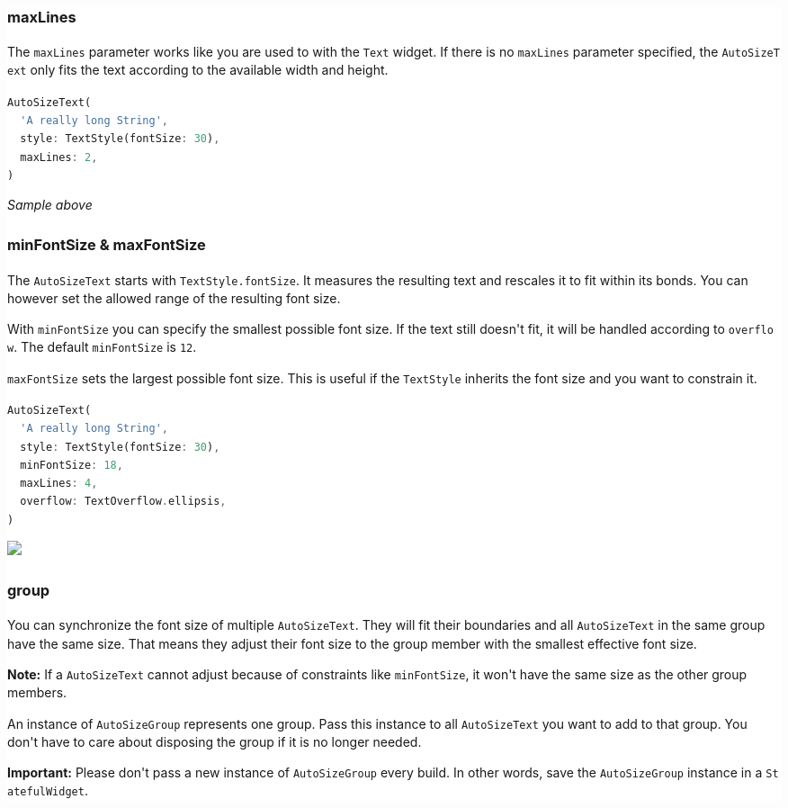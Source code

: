 ### maxLines

The `maxLines` parameter works like you are used to with the `Text` widget. If there is no `maxLines` parameter specified, the `AutoSizeText` only fits the text according to the available width and height.

```dart
AutoSizeText(
  'A really long String',
  style: TextStyle(fontSize: 30),
  maxLines: 2,
)
```

*Sample above*


### minFontSize & maxFontSize

The `AutoSizeText` starts with `TextStyle.fontSize`. It measures the resulting text and rescales it to fit within its bonds. You can however set the allowed range of the resulting font size.

With `minFontSize` you can specify the smallest possible font size. If the text still doesn't fit, it will be handled according to `overflow`. The default `minFontSize` is `12`.

`maxFontSize` sets the largest possible font size. This is useful if the `TextStyle` inherits the font size and you want to constrain it.

```dart
AutoSizeText(
  'A really long String',
  style: TextStyle(fontSize: 30),
  minFontSize: 18,
  maxLines: 4,
  overflow: TextOverflow.ellipsis,
)
```

![](https://raw.githubusercontent.com/leisim/auto_size_text/master/.github/art/minfontsize.gif)


### group

You can synchronize the font size of multiple `AutoSizeText`. They will fit their boundaries and all `AutoSizeText` in the same group have the same size. That means they adjust their font size to the group member with the smallest effective font size.

**Note:** If a `AutoSizeText` cannot adjust because of constraints like `minFontSize`, it won't have the same size as the other group members.

An instance of `AutoSizeGroup` represents one group. Pass this instance to all `AutoSizeText` you want to add to that group. You don't have to care about disposing the group if it is no longer needed.

**Important:** Please don't pass a new instance of `AutoSizeGroup` every build. In other words, save the `AutoSizeGroup` instance in a `StatefulWidget`.
